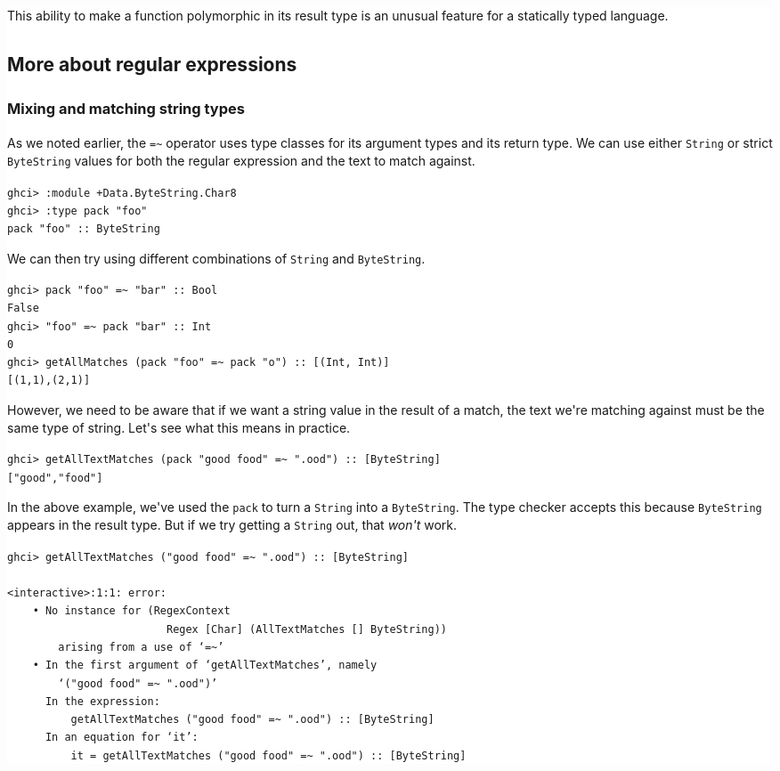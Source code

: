 This ability to make a function polymorphic in its result type is an
unusual feature for a statically typed language.

## More about regular expressions

### Mixing and matching string types

As we noted earlier, the `=~` operator uses type classes for its
argument types and its return type. We can use either `String` or strict
`ByteString` values for both the regular expression and the text to
match against.

``` screen
ghci> :module +Data.ByteString.Char8
ghci> :type pack "foo"
pack "foo" :: ByteString
```

We can then try using different combinations of `String` and
`ByteString`.

``` screen
ghci> pack "foo" =~ "bar" :: Bool
False
ghci> "foo" =~ pack "bar" :: Int
0
ghci> getAllMatches (pack "foo" =~ pack "o") :: [(Int, Int)]
[(1,1),(2,1)]
```

However, we need to be aware that if we want a string value in the
result of a match, the text we\'re matching against must be the same
type of string. Let\'s see what this means in practice.

``` screen
ghci> getAllTextMatches (pack "good food" =~ ".ood") :: [ByteString]
["good","food"]
```

In the above example, we\'ve used the `pack` to turn a `String` into a
`ByteString`. The type checker accepts this because `ByteString` appears
in the result type. But if we try getting a `String` out, that *won\'t*
work.

``` screen
ghci> getAllTextMatches ("good food" =~ ".ood") :: [ByteString]

<interactive>:1:1: error:
    • No instance for (RegexContext
                         Regex [Char] (AllTextMatches [] ByteString))
        arising from a use of ‘=~’
    • In the first argument of ‘getAllTextMatches’, namely
        ‘("good food" =~ ".ood")’
      In the expression:
          getAllTextMatches ("good food" =~ ".ood") :: [ByteString]
      In an equation for ‘it’:
          it = getAllTextMatches ("good food" =~ ".ood") :: [ByteString]
```


[^1]: If you are not acquainted with regular expressions, we recommend